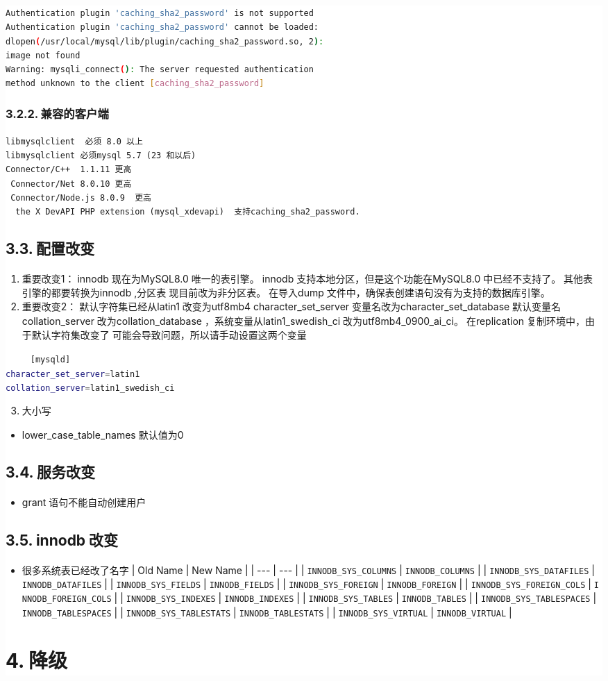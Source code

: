 ```sh
Authentication plugin 'caching_sha2_password' is not supported
Authentication plugin 'caching_sha2_password' cannot be loaded:
dlopen(/usr/local/mysql/lib/plugin/caching_sha2_password.so, 2):
image not found
Warning: mysqli_connect(): The server requested authentication
method unknown to the client [caching_sha2_password]
```
### 3.2.2. 兼容的客户端
```
libmysqlclient  必须 8.0 以上
libmysqlclient 必须mysql 5.7 (23 和以后)
Connector/C++  1.1.11 更高
 Connector/Net 8.0.10 更高
 Connector/Node.js 8.0.9  更高
  the X DevAPI PHP extension (mysql_xdevapi)  支持caching_sha2_password.
```
## 3.3. 配置改变
 1. 重要改变1：
     innodb 现在为MySQL8.0 唯一的表引擎。
     innodb 支持本地分区，但是这个功能在MySQL8.0 中已经不支持了。
     其他表引擎的都要转换为innodb ,分区表 现目前改为非分区表。
     在导入dump 文件中，确保表创建语句没有为支持的数据库引擎。
2. 重要改变2：
     默认字符集已经从latin1 改变为utf8mb4
     character_set_server  变量名改为character_set_database 
     默认变量名collation_server 改为collation_database ，系统变量从latin1_swedish_ci  改为utf8mb4_0900_ai_ci。
     在replication 复制环境中，由于默认字符集改变了 可能会导致问题，所以请手动设置这两个变量
```sh
     [mysqld]
character_set_server=latin1
collation_server=latin1_swedish_ci
```
3. 大小写 
- lower_case_table_names 默认值为0
## 3.4. 服务改变
 - grant 语句不能自动创建用户

## 3.5. innodb 改变
-  很多系统表已经改了名字
| Old Name | New Name |
| --- | --- |
| `INNODB_SYS_COLUMNS` | `INNODB_COLUMNS` |
| `INNODB_SYS_DATAFILES` | `INNODB_DATAFILES` |
| `INNODB_SYS_FIELDS` | `INNODB_FIELDS` |
| `INNODB_SYS_FOREIGN` | `INNODB_FOREIGN` |
| `INNODB_SYS_FOREIGN_COLS` | `INNODB_FOREIGN_COLS` |
| `INNODB_SYS_INDEXES` | `INNODB_INDEXES` |
| `INNODB_SYS_TABLES` | `INNODB_TABLES` |
| `INNODB_SYS_TABLESPACES` | `INNODB_TABLESPACES` |
| `INNODB_SYS_TABLESTATS` | `INNODB_TABLESTATS` |
| `INNODB_SYS_VIRTUAL` | `INNODB_VIRTUAL` | 
# 4. 降级